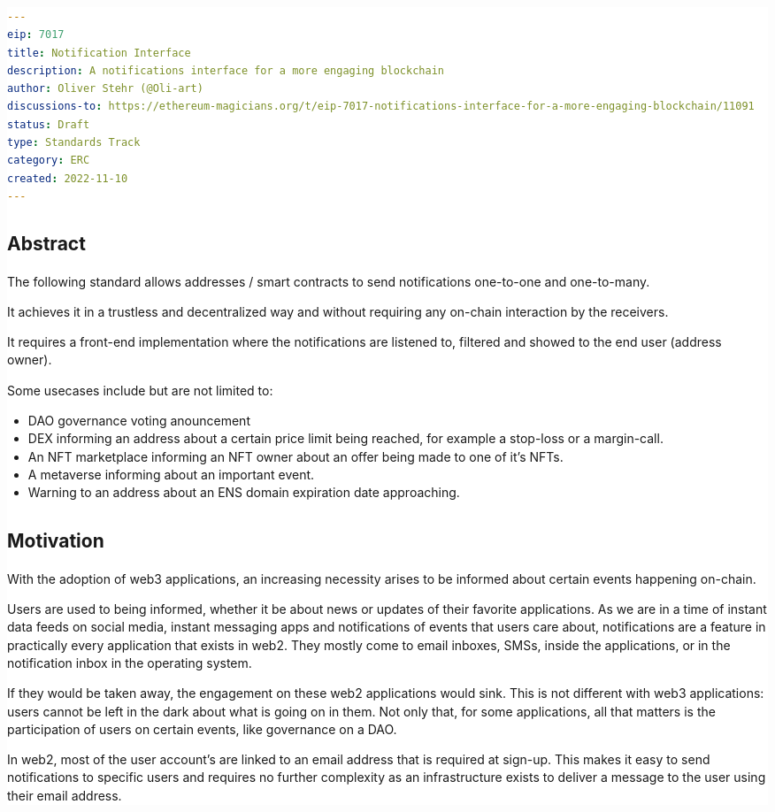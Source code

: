 ```yaml
---
eip: 7017
title: Notification Interface
description: A notifications interface for a more engaging blockchain
author: Oliver Stehr (@Oli-art)
discussions-to: https://ethereum-magicians.org/t/eip-7017-notifications-interface-for-a-more-engaging-blockchain/11091
status: Draft
type: Standards Track
category: ERC
created: 2022-11-10
---
```


## Abstract

The following standard allows addresses / smart contracts to send notifications one-to-one and one-to-many.

It achieves it in a trustless and decentralized way and without requiring any on-chain interaction by the receivers.

It requires a front-end implementation where the notifications are listened to, filtered and showed to the end user (address owner).

Some usecases include but are not limited to:

- DAO governance voting anouncement
- DEX informing an address about a certain price limit being reached, for example a stop-loss or a margin-call.
- An NFT marketplace informing an NFT owner about an offer being made to one of it’s NFTs.
- A metaverse informing about an important event.
- Warning to an address about an ENS domain expiration date approaching.

## Motivation

With the adoption of web3 applications, an increasing necessity arises to be informed about certain events happening on-chain.

Users are used to being informed, whether it be about news or updates of their favorite applications. As we are in a time of instant data feeds on social media, instant messaging apps and notifications of events that users care about, notifications are a feature in practically every application that exists in web2. They mostly come to email inboxes, SMSs, inside the applications, or in the notification inbox in the operating system.

If they would be taken away, the engagement on these web2 applications would sink. This is not different with web3 applications: users cannot be left in the dark about what is going on in them. Not only that, for some applications, all that matters is the participation of users on certain events, like governance on a DAO.

In web2, most of the user account’s are linked to an email address that is required at sign-up. This makes it easy to send notifications to specific users and requires no further complexity as an infrastructure exists to deliver a message to the user using their email address.
